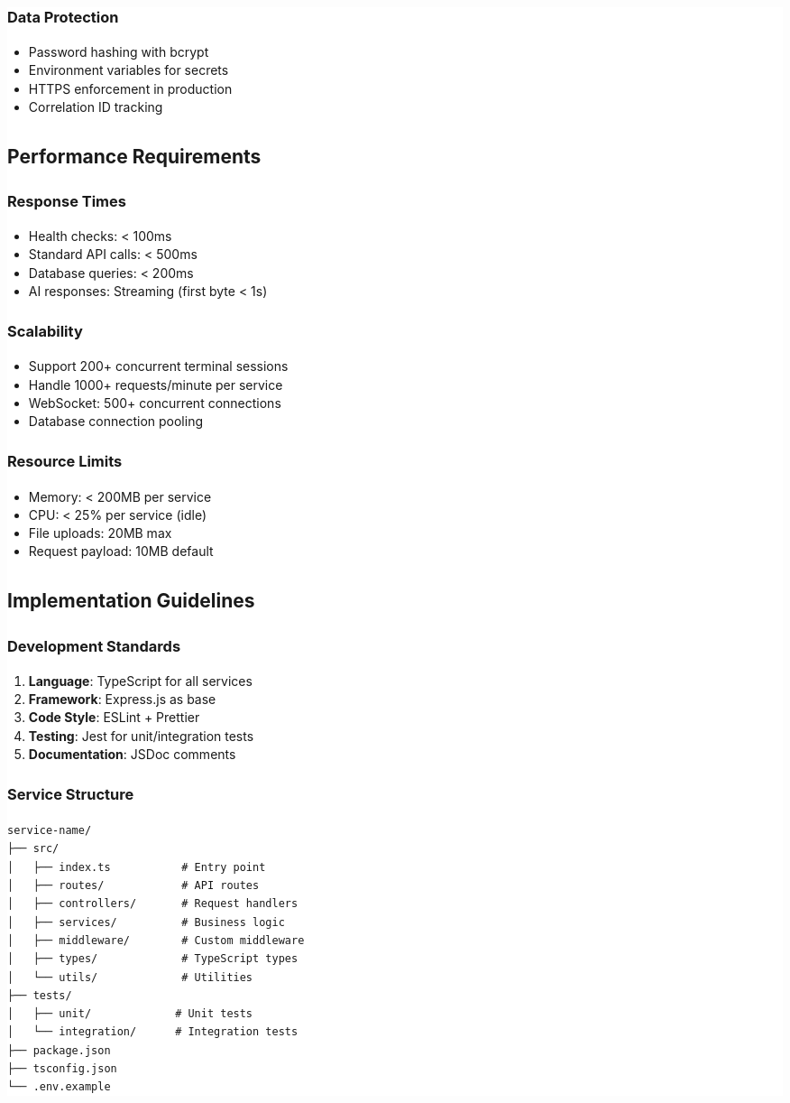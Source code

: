 ### Data Protection

- Password hashing with bcrypt
- Environment variables for secrets
- HTTPS enforcement in production
- Correlation ID tracking

## Performance Requirements

### Response Times

- Health checks: < 100ms
- Standard API calls: < 500ms
- Database queries: < 200ms
- AI responses: Streaming (first byte < 1s)

### Scalability

- Support 200+ concurrent terminal sessions
- Handle 1000+ requests/minute per service
- WebSocket: 500+ concurrent connections
- Database connection pooling

### Resource Limits

- Memory: < 200MB per service
- CPU: < 25% per service (idle)
- File uploads: 20MB max
- Request payload: 10MB default

## Implementation Guidelines

### Development Standards

1. **Language**: TypeScript for all services
2. **Framework**: Express.js as base
3. **Code Style**: ESLint + Prettier
4. **Testing**: Jest for unit/integration tests
5. **Documentation**: JSDoc comments

### Service Structure

```
service-name/
├── src/
│   ├── index.ts           # Entry point
│   ├── routes/            # API routes
│   ├── controllers/       # Request handlers
│   ├── services/          # Business logic
│   ├── middleware/        # Custom middleware
│   ├── types/             # TypeScript types
│   └── utils/             # Utilities
├── tests/
│   ├── unit/             # Unit tests
│   └── integration/      # Integration tests
├── package.json
├── tsconfig.json
└── .env.example
```
